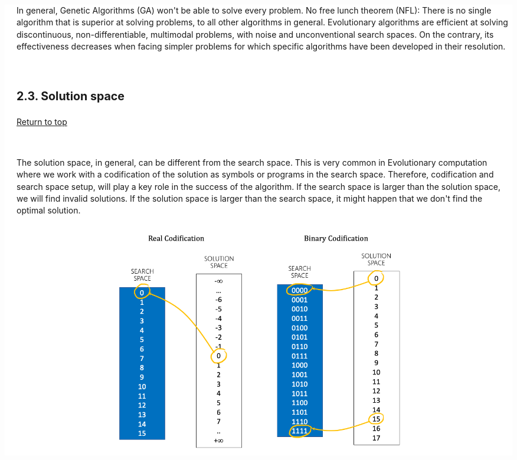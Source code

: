 <p style="margin-left: 20px">In general, Genetic Algorithms (GA) won't be able to solve every problem. No free lunch theorem (NFL): There is no single algorithm that is superior at solving problems, to all other algorithms in general. Evolutionary algorithms are efficient at solving discontinuous, non-differentiable, multimodal problems, with noise and unconventional search spaces. On the contrary, its effectiveness decreases when facing simpler problems for which specific algorithms have been developed in their resolution.<br>
<br>
<br>
<a id='solutionspace'></a>
<p style="margin-left: 20px; font-size: 1.4em"> <b>2.3. Solution space </b></p>
<p style="margin-left: 20px"> <a href='#top'> Return to top </a></p>
<br>
<p style="margin-left: 20px">The solution space, in general, can be different from the search space.  This is very common in Evolutionary computation where we work with a codification of the solution as symbols or programs in the search space.
Therefore, codification and search space setup, will play a key role in the success of the algorithm. If the search space is larger than the solution space, we will find invalid solutions. If the solution space is larger than the search space, it might happen that we don't find the optimal solution.
<br>
<p align="center"><img src="https://raw.githubusercontent.com/RohitUttam/Genetic-Algorithms/master/images/Encoding.png" alt="Drawing" width="500"/></p>
